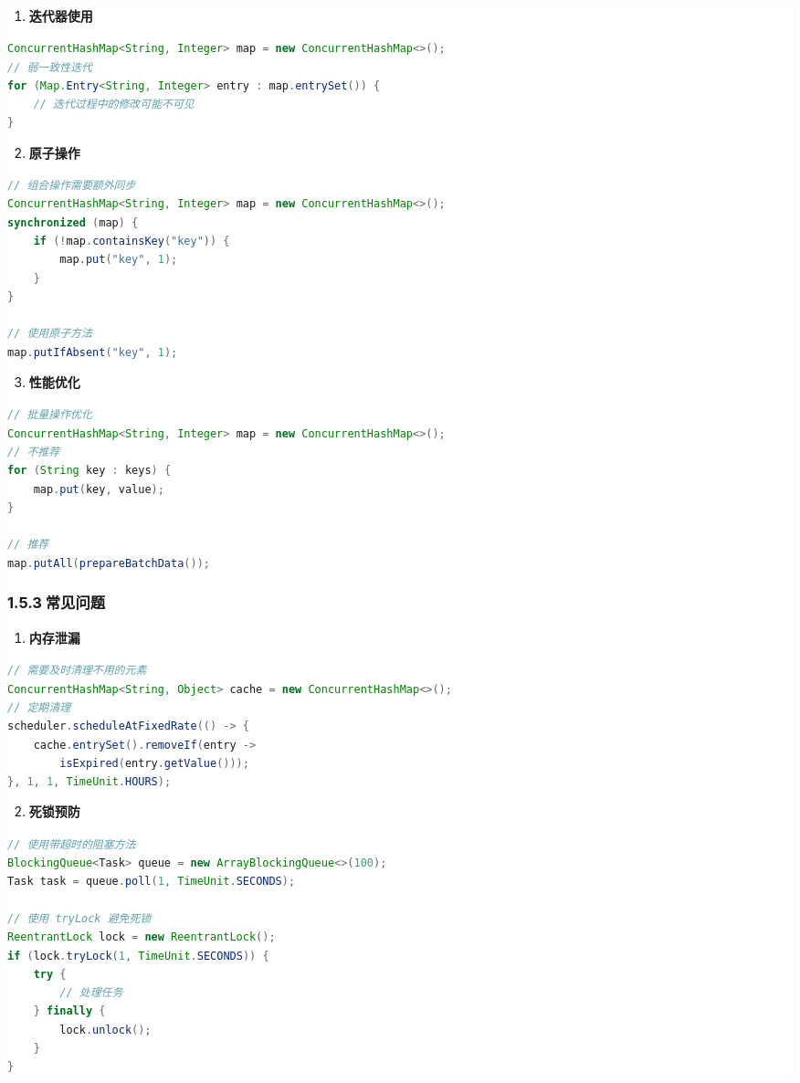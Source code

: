 1. **迭代器使用**

```java
ConcurrentHashMap<String, Integer> map = new ConcurrentHashMap<>();
// 弱一致性迭代
for (Map.Entry<String, Integer> entry : map.entrySet()) {
    // 迭代过程中的修改可能不可见
}
```

2. **原子操作**

```java
// 组合操作需要额外同步
ConcurrentHashMap<String, Integer> map = new ConcurrentHashMap<>();
synchronized (map) {
    if (!map.containsKey("key")) {
        map.put("key", 1);
    }
}

// 使用原子方法
map.putIfAbsent("key", 1);
```

3. **性能优化**

```java
// 批量操作优化
ConcurrentHashMap<String, Integer> map = new ConcurrentHashMap<>();
// 不推荐
for (String key : keys) {
    map.put(key, value);
}

// 推荐
map.putAll(prepareBatchData());
```

### 1.5.3 常见问题

1. **内存泄漏**

```java
// 需要及时清理不用的元素
ConcurrentHashMap<String, Object> cache = new ConcurrentHashMap<>();
// 定期清理
scheduler.scheduleAtFixedRate(() -> {
    cache.entrySet().removeIf(entry ->
        isExpired(entry.getValue()));
}, 1, 1, TimeUnit.HOURS);
```

2. **死锁预防**

```java
// 使用带超时的阻塞方法
BlockingQueue<Task> queue = new ArrayBlockingQueue<>(100);
Task task = queue.poll(1, TimeUnit.SECONDS);

// 使用 tryLock 避免死锁
ReentrantLock lock = new ReentrantLock();
if (lock.tryLock(1, TimeUnit.SECONDS)) {
    try {
        // 处理任务
    } finally {
        lock.unlock();
    }
}
```